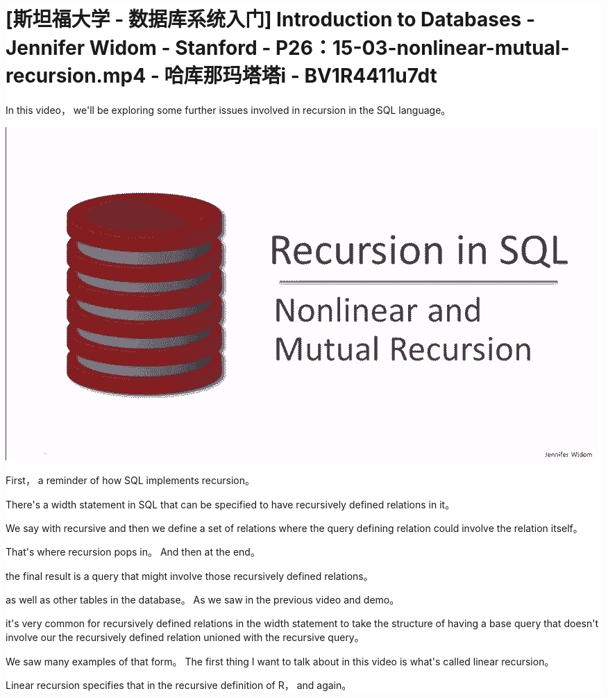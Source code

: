 # [斯坦福大学 - 数据库系统入门] Introduction to Databases - Jennifer Widom - Stanford - P26：15-03-nonlinear-mutual-recursion.mp4 - 哈库那玛塔塔i - BV1R4411u7dt

 In this video， we'll be exploring some further issues involved in recursion in the SQL language。



![](img/43771b425ce5b32b6ff32a64b8cd4e6c_1.png)

 First， a reminder of how SQL implements recursion。

 There's a width statement in SQL that can be specified to have recursively defined relations in it。

 We say with recursive and then we define a set of relations where the query defining relation could involve the relation itself。

 That's where recursion pops in。 And then at the end。

 the final result is a query that might involve those recursively defined relations。

 as well as other tables in the database。 As we saw in the previous video and demo。

 it's very common for recursively defined relations in the width statement to take the structure of having a base query that doesn't involve our the recursively defined relation unioned with the recursive query。

 We saw many examples of that form。 The first thing I want to talk about in this video is what's called linear recursion。

 Linear recursion specifies that in the recursive definition of R， and again。
